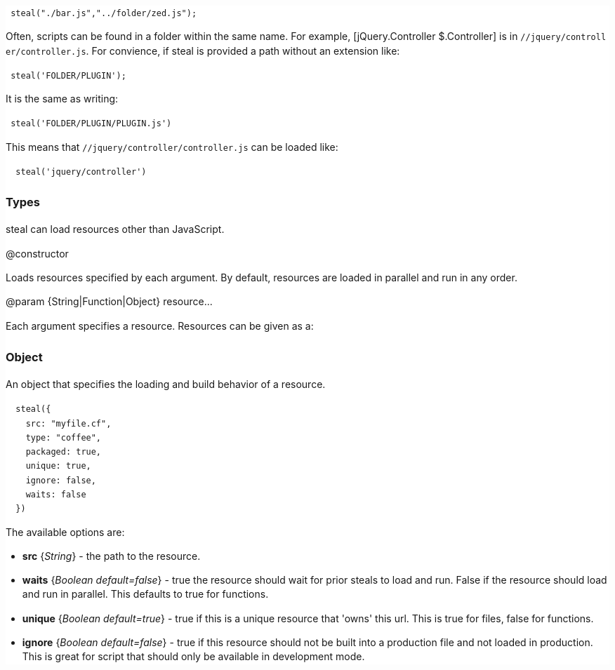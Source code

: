      steal("./bar.js","../folder/zed.js");
 
 Often, scripts can be found in a folder within the same 
 name. For example, [jQuery.Controller $.Controller] is 
 in <code>//jquery/controller/controller.js</code>. For convience,
 if steal is provided a path without an extension like:
 
     steal('FOLDER/PLUGIN');
     
 It is the same as writing:
 
     steal('FOLDER/PLUGIN/PLUGIN.js')
     
 This means that <code>//jquery/controller/controller.js</code>
 can be loaded like:
 
      steal('jquery/controller')
 
### Types
 
 steal can load resources other than JavaScript.
 
 
 @constructor
 
 Loads resources specified by each argument.  By default, resources
 are loaded in parallel and run in any order.
 
 
 @param {String|Function|Object} resource... 
 
 Each argument specifies a resource.  Resources can 
 be given as a:
 
### Object
  
 An object that specifies the loading and build 
 behavior of a resource.  
    
      steal({
        src: "myfile.cf",
        type: "coffee",
        packaged: true,
        unique: true,
        ignore: false,
        waits: false
      })
    
 The available options are:
    
  - __src__ {*String*} - the path to the resource.  
    
  - __waits__ {*Boolean default=false*} - true the resource should wait 
    for prior steals to load and run. False if the resource should load and run in
    parallel.  This defaults to true for functions.
  
  - __unique__ {*Boolean default=true*} - true if this is a unique resource 
    that 'owns' this url.  This is true for files, false for functions.
             
  - __ignore__ {*Boolean default=false*} - true if this resource should
    not be built into a production file and not loaded in
    production.  This is great for script that should only be available
    in development mode.
  